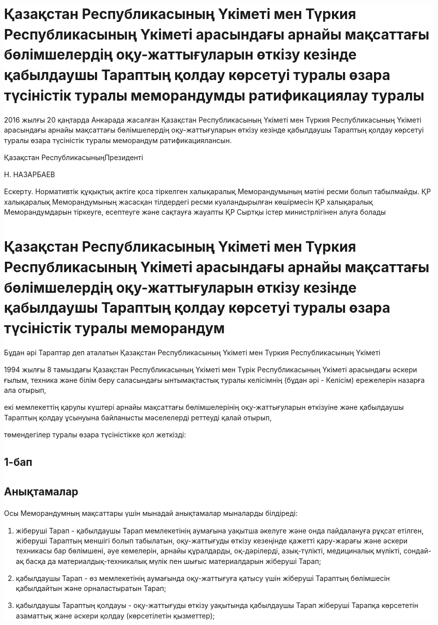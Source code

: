 # Қазақстан Республикасының Үкіметі мен Түркия Республикасының Үкіметі   арасындағы арнайы мақсаттағы бөлімшелердің оқу-жаттығуларын өткізу кезінде қабылдаушы Тараптың қолдау  көрсетуі туралы өзара түсіністік туралы меморандумды      ратификациялау      туралы

2016 жылғы 20 қаңтарда Анкарада жасалған Қазақстан Республикасының Үкіметі мен Түркия Республикасының Үкіметі    арасындағы арнайы мақсаттағы бөлімшелердің оқу-жаттығуларын өткізу кезінде қабылдаушы Тараптың қолдау көрсетуі туралы өзара түсіністік   туралы меморандум ратификациялансын.

Қазақстан РеспубликасыныңПрезиденті

Н. НАЗАРБАЕВ

Ескерту. Нормативтік құқықтық актіге қоса тіркелген халықаралық Меморандумының мәтіні ресми болып табылмайды. ҚР халықаралық Меморандумының жасасқан тілдердегі ресми куәландырылған көшірмесін ҚР халықаралық Меморандумдарын тіркеуге, есептеуге және сақтауға жауапты ҚР Сыртқы істер министрлігінен алуға болады

# Қазақстан Республикасының Үкіметі мен Түркия Республикасының Үкіметі арасындағы арнайы мақсаттағы бөлімшелердің оқу-жаттығуларын өткізу кезінде қабылдаушы Тараптың қолдау көрсетуі туралы өзара түсіністік туралы меморандум

Бұдан әрі Тараптар деп аталатын Қазақстан Республикасының Үкіметі мен Түркия Республикасының Үкіметі

1994 жылғы 8 тамыздағы Қазақстан Республикасының Үкіметі мен Түрік Республикасының Үкіметі арасындағы әскери ғылым, техника және білім беру саласындағы ынтымақтастық туралы келісімнің (бұдан әрі - Келісім) ережелерін назарға ала отырып,

екі мемлекеттің қарулы күштері арнайы мақсаттағы бөлімшелерінің оқу-жаттығуларын өткізуіне және қабылдаушы Тараптың қолдау ұсынуына байланысты мәселелерді реттеуді қалай отырып,

төмендегілер туралы өзара түсіністікке қол жеткізді:

## 1-бап

## Анықтамалар

Осы Меморандумның мақсаттары үшін мынадай анықтамалар мыналарды білдіреді:

1) жіберуші Тарап - қабылдаушы Тарап мемлекетінің аумағына уақытша әкелуге және онда пайдалануға рұқсат етілген, жіберуші Тараптың меншігі болып табылатын, оқу-жаттығуды өткізу кезеңінде қажетті қару-жарағы және әскери техникасы бар бөлімшені, әуе кемелерін, арнайы құралдарды, оқ-дәрілерді, азық-түлікті, медициналық мүлікті, сондай-ақ басқа да материалдық-техникалық мүлік пен шығыс материалдарын жіберуші Тарап;

2) қабылдаушы Тарап - өз мемлекетінің аумағында оқу-жаттығуға қатысу үшін жіберуші Тараптың бөлімшесін қабылдайтын және орналастыратын Тарап;

3) қабылдаушы Тараптың қолдауы - оқу-жаттығуды өткізу уақытында қабылдаушы Тарап жіберуші Тарапқа көрсететін азаматтық және әскери қолдау (көрсетілетін қызметтер);

